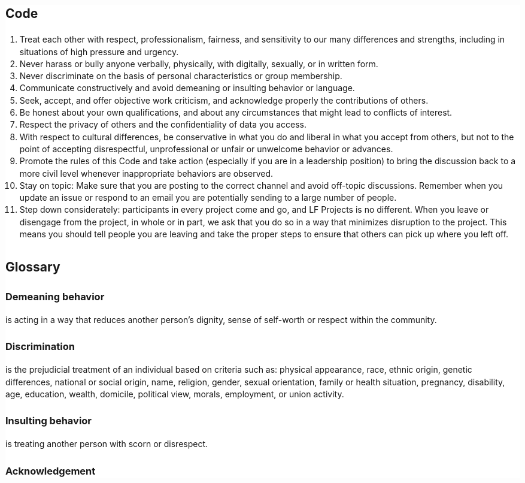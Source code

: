 ## Code

1. Treat each other with respect, professionalism, fairness, and sensitivity to
our many differences and strengths, including in situations of high pressure and
urgency.
2. Never harass or bully anyone verbally, physically, with digitally, sexually,
or in written form.
3. Never discriminate on the basis of personal characteristics or group
membership.
4. Communicate constructively and avoid demeaning or insulting behavior or
language.
5. Seek, accept, and offer objective work criticism, and acknowledge properly
the contributions of others.
6. Be honest about your own qualifications, and about any circumstances that
might lead to conflicts of interest.
7. Respect the privacy of others and the confidentiality of data you access.
8. With respect to cultural differences, be conservative in what you do and
liberal in what you accept from others, but not to the point of accepting
disrespectful, unprofessional or unfair or unwelcome behavior or advances.
9. Promote the rules of this Code and take action (especially if you are in a
leadership position) to bring the discussion back to a more civil level whenever
inappropriate behaviors are observed.
10. Stay on topic: Make sure that you are posting to the correct channel and
avoid off-topic discussions. Remember when you update an issue or respond to an
email you are potentially sending to a large number of people.
11. Step down considerately: participants in every project come and go, and LF
Projects is no different. When you leave or disengage from the project, in whole
or in part, we ask that you do so in a way that minimizes disruption to the
project. This means you should tell people you are leaving and take the proper
steps to ensure that others can pick up where you left off. 

## Glossary

### Demeaning behavior

is acting in a way that reduces another person’s dignity, sense of self-worth or
respect within the community.

### Discrimination

is the prejudicial treatment of an individual based on criteria such as:
physical appearance, race, ethnic origin, genetic differences, national or
social origin, name, religion, gender, sexual orientation, family or health
situation, pregnancy, disability, age, education, wealth, domicile, political
view, morals, employment, or union activity.

### Insulting behavior

is treating another person with scorn or disrespect.

### Acknowledgement
